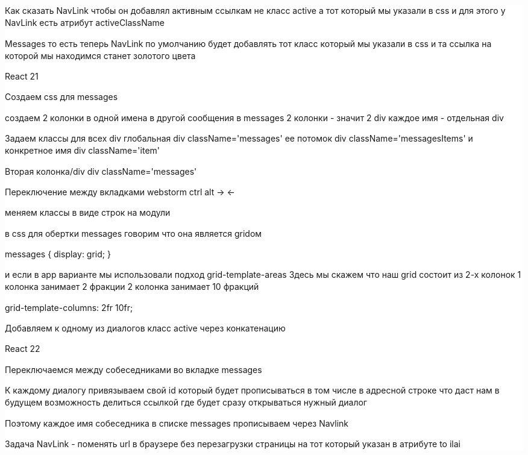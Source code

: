 Как сказать NavLink чтобы он добавлял активным ссылкам не класс active а тот который мы указали в css
и для этого у NavLink есть атрибут activeClassName

<NavLink to='/messages' activeClassName={navbarStyle.activeLink}>Messages</NavLink>
то есть теперь NavLink по умолчанию будет добавлять тот класс который мы указали в css
и та ссылка на которой мы находимся станет золотого цвета

React 21

Создаем css для messages

создаем 2 колонки в одной имена в другой сообщения
в messages 2 колонки - значит 2 div
каждое имя - отдельная div

Задаем классы для всех div
глобальная div className='messages'
ее потомок div className='messagesItems'
и конкретное имя div className='item'

Вторая колонка/div
div className='messages'

Переключение между вкладками webstorm ctrl alt -> <-

меняем классы в виде строк на модули

 <div className={messagesStyle.messages}></div>
 <div className={messagesStyle.messagesItems}></div>

 <div className={messagesStyle.messages}></div>
в css для обертки messages говорим что она является gridом

messages {
display: grid;
}

и если в app варианте мы использовали подход grid-template-areas
Здесь мы скажем что наш grid состоит из 2-х колонок
1 колонка занимает 2 фракции
2 колонка занимает 10 фракций

grid-template-columns: 2fr 10fr;

Добавляем к одному из диалогов класс active через конкатенацию

[//]: # (// <div className={messagesStyle.dialog + ' ' + messagesStyle.active}></div>)

React 22

Переключаемся между собеседниками во вкладке messages

К каждому диалогу привязываем свой id который будет прописываться в том числе в адресной строке
что даст нам в будущем возможность делиться ссылкой где будет сразу открываться нужный диалог

Поэтому каждое имя собеседника в списке messages прописываем через Navlink

Задача NavLink - поменять url в браузере без перезагрузки страницы на тот который указан в атрибуте to
<NavLink to='/messages/1'>ilai</Navlink>


[//]: # (<Route exact path='/video' component={Video}/> то есть Route совершенно точно должен совпасть с path)
[//]: # (<MessageItem name={messagesData[0].name} id={messagesData[0].id}/>)
[//]: # (<MessageItem name={messagesData[1].name} id={messagesData[1].id}/>)
[//]: # (<Post message={myPostData[0].message} likesCount={myPostData[0].likesCount} disLikesCount={myPostData[0].disLikesCount}/>)
[//]: # (<Post message={myPostData[1].message} likesCount={myPostData[1].likesCount} disLikesCount={myPostData[1].disLikesCount}/>)